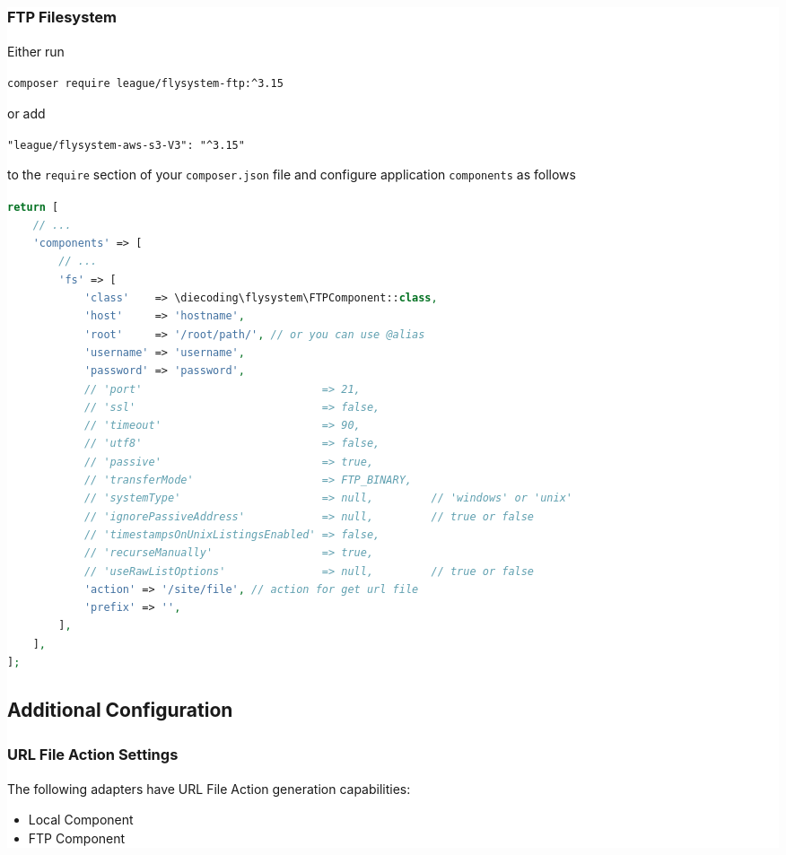### FTP Filesystem

Either run

```shell
composer require league/flysystem-ftp:^3.15
```

or add

```shell
"league/flysystem-aws-s3-V3": "^3.15"
```

to the `require` section of your `composer.json` file and configure application `components` as follows

```php
return [
    // ...
    'components' => [
        // ...
        'fs' => [
            'class'    => \diecoding\flysystem\FTPComponent::class,
            'host'     => 'hostname',
            'root'     => '/root/path/', // or you can use @alias
            'username' => 'username',
            'password' => 'password',
            // 'port'                            => 21,
            // 'ssl'                             => false,
            // 'timeout'                         => 90,
            // 'utf8'                            => false,
            // 'passive'                         => true,
            // 'transferMode'                    => FTP_BINARY,
            // 'systemType'                      => null,         // 'windows' or 'unix'
            // 'ignorePassiveAddress'            => null,         // true or false
            // 'timestampsOnUnixListingsEnabled' => false,
            // 'recurseManually'                 => true,
            // 'useRawListOptions'               => null,         // true or false
            'action' => '/site/file', // action for get url file
            'prefix' => '',
        ],
    ],
];
```

## Additional Configuration

### URL File Action Settings

The following adapters have URL File Action generation capabilities:

- Local Component
- FTP Component
